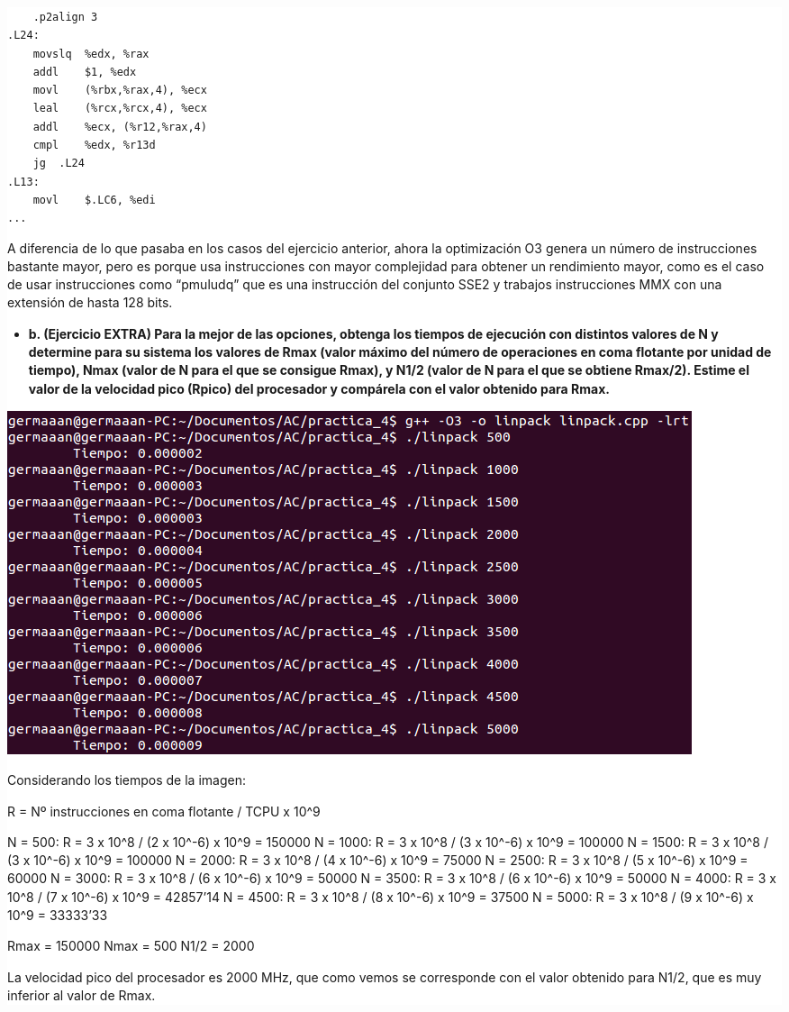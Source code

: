 ```
	.p2align 3
.L24:
	movslq	%edx, %rax
	addl	$1, %edx
	movl	(%rbx,%rax,4), %ecx
	leal	(%rcx,%rcx,4), %ecx
	addl	%ecx, (%r12,%rax,4)
	cmpl	%edx, %r13d
	jg	.L24
.L13:
	movl	$.LC6, %edi
...
```

A diferencia de lo que pasaba en los casos del ejercicio anterior, ahora la optimización O3 genera un número de instrucciones bastante mayor, pero es porque usa instrucciones con mayor complejidad para obtener un rendimiento mayor, como es el caso de usar instrucciones como “pmuludq” que es una instrucción del conjunto SSE2 y trabajos instrucciones MMX con una extensión de hasta 128 bits.

* **b. (Ejercicio EXTRA) Para la mejor de las opciones, obtenga los tiempos de ejecución con distintos valores de N y determine para su sistema los valores de Rmax (valor máximo del número de operaciones en coma flotante por unidad de tiempo), Nmax (valor de N para el que se consigue Rmax), y N1/2 (valor de N para el que se obtiene Rmax/2). Estime el valor de la velocidad pico (Rpico) del procesador y compárela con el valor obtenido para Rmax.**

![pra04_img03](imagenes/pra04_img03.png)

Considerando los tiempos de la imagen:

R = Nº instrucciones en coma flotante / TCPU x 10^9 

N = 500:   R = 3 x 10^8 / (2 x 10^-6) x 10^9 = 150000
N = 1000:  R = 3 x 10^8 / (3 x 10^-6) x 10^9 = 100000
N = 1500:  R = 3 x 10^8 / (3 x 10^-6) x 10^9 = 100000
N = 2000:  R = 3 x 10^8 / (4 x 10^-6) x 10^9 = 75000
N = 2500:  R = 3 x 10^8 / (5 x 10^-6) x 10^9 = 60000
N = 3000:  R = 3 x 10^8 / (6 x 10^-6) x 10^9 = 50000
N = 3500:  R = 3 x 10^8 / (6 x 10^-6) x 10^9 = 50000
N = 4000:  R = 3 x 10^8 / (7 x 10^-6) x 10^9 = 42857’14
N = 4500:  R = 3 x 10^8 / (8 x 10^-6) x 10^9 = 37500
N = 5000:  R = 3 x 10^8 / (9 x 10^-6) x 10^9 = 33333’33

Rmax = 150000	Nmax = 500	N1/2 = 2000

La velocidad pico del procesador es 2000 MHz, que como vemos se corresponde con el valor obtenido para N1/2, que es muy inferior al valor de Rmax.
